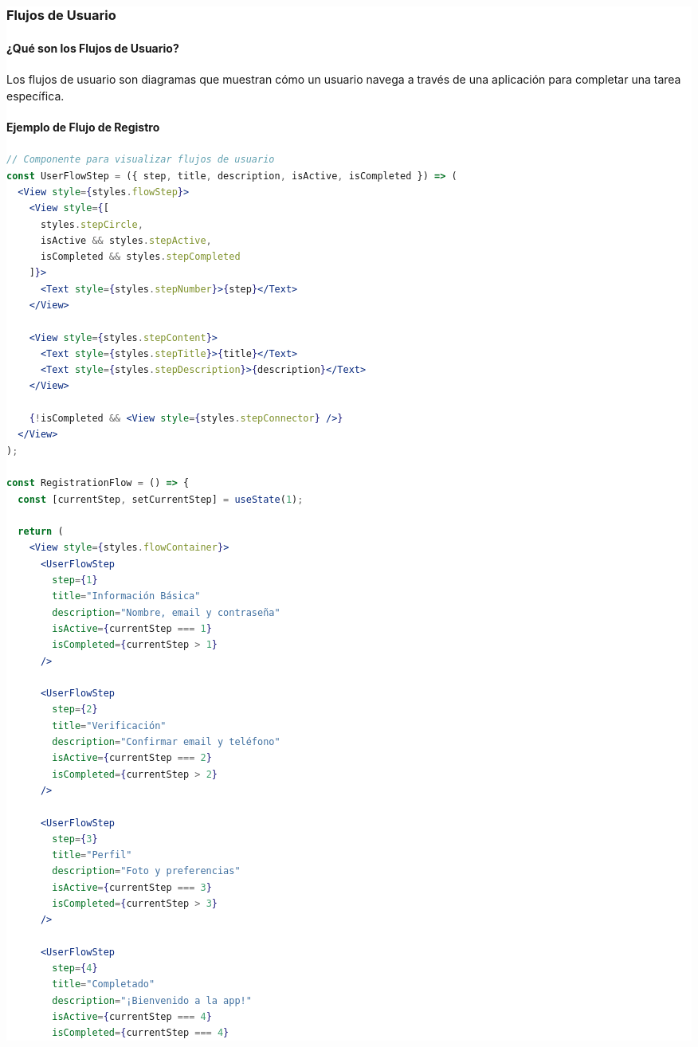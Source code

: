 ### **Flujos de Usuario**

#### **¿Qué son los Flujos de Usuario?**
Los flujos de usuario son diagramas que muestran cómo un usuario navega a través de una aplicación para completar una tarea específica.

#### **Ejemplo de Flujo de Registro**
```jsx
// Componente para visualizar flujos de usuario
const UserFlowStep = ({ step, title, description, isActive, isCompleted }) => (
  <View style={styles.flowStep}>
    <View style={[
      styles.stepCircle,
      isActive && styles.stepActive,
      isCompleted && styles.stepCompleted
    ]}>
      <Text style={styles.stepNumber}>{step}</Text>
    </View>
    
    <View style={styles.stepContent}>
      <Text style={styles.stepTitle}>{title}</Text>
      <Text style={styles.stepDescription}>{description}</Text>
    </View>
    
    {!isCompleted && <View style={styles.stepConnector} />}
  </View>
);

const RegistrationFlow = () => {
  const [currentStep, setCurrentStep] = useState(1);
  
  return (
    <View style={styles.flowContainer}>
      <UserFlowStep
        step={1}
        title="Información Básica"
        description="Nombre, email y contraseña"
        isActive={currentStep === 1}
        isCompleted={currentStep > 1}
      />
      
      <UserFlowStep
        step={2}
        title="Verificación"
        description="Confirmar email y teléfono"
        isActive={currentStep === 2}
        isCompleted={currentStep > 2}
      />
      
      <UserFlowStep
        step={3}
        title="Perfil"
        description="Foto y preferencias"
        isActive={currentStep === 3}
        isCompleted={currentStep > 3}
      />
      
      <UserFlowStep
        step={4}
        title="Completado"
        description="¡Bienvenido a la app!"
        isActive={currentStep === 4}
        isCompleted={currentStep === 4}
```